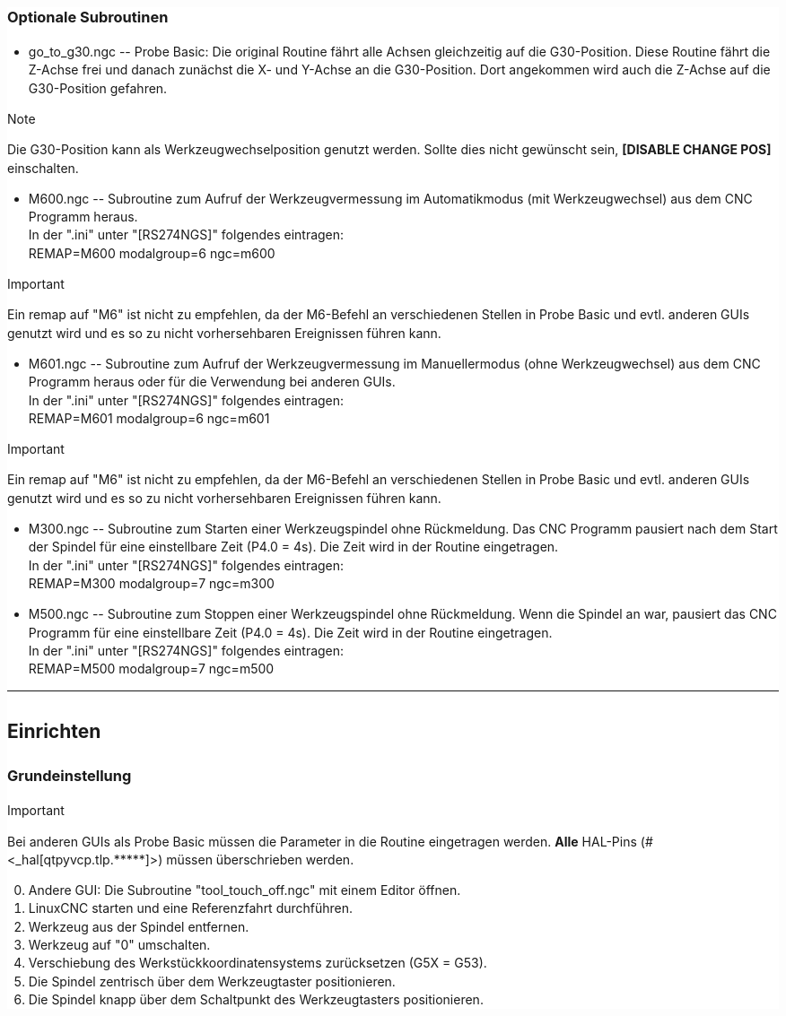 ### Optionale Subroutinen

- go_to_g30.ngc -- Probe Basic: Die original Routine fährt alle Achsen gleichzeitig auf die G30-Position. Diese Routine fährt die Z-Achse frei und danach zunächst die X- und Y-Achse an die G30-Position. Dort angekommen wird auch die Z-Achse auf die G30-Position gefahren.
> [!NOTE]  
> Die G30-Position kann als Werkzeugwechselposition genutzt werden. Sollte dies nicht gewünscht sein, **[DISABLE CHANGE POS]** einschalten.
  
- M600.ngc -- Subroutine zum Aufruf der Werkzeugvermessung im Automatikmodus (mit Werkzeugwechsel) aus dem CNC Programm heraus.  
	In der ".ini" unter "[RS274NGS]" folgendes eintragen:  
	REMAP=M600 modalgroup=6 ngc=m600
> [!IMPORTANT]  
> Ein remap auf "M6" ist nicht zu empfehlen, da der M6-Befehl an verschiedenen Stellen in Probe Basic und evtl. anderen GUIs genutzt wird und es so zu nicht vorhersehbaren Ereignissen führen kann.

- M601.ngc -- Subroutine zum Aufruf der Werkzeugvermessung im Manuellermodus (ohne Werkzeugwechsel) aus dem CNC Programm heraus oder für die Verwendung bei anderen GUIs.  
	In der ".ini" unter "[RS274NGS]" folgendes eintragen:  
	REMAP=M601 modalgroup=6 ngc=m601
> [!IMPORTANT]  
> Ein remap auf "M6" ist nicht zu empfehlen, da der M6-Befehl an verschiedenen Stellen in Probe Basic und evtl. anderen GUIs genutzt wird und es so zu nicht vorhersehbaren Ereignissen führen kann.

- M300.ngc -- Subroutine zum Starten einer Werkzeugspindel ohne Rückmeldung. Das CNC Programm pausiert nach dem Start der Spindel für eine einstellbare Zeit (P4.0 = 4s). Die Zeit wird in der Routine eingetragen.    
	In der ".ini" unter "[RS274NGS]" folgendes eintragen:  
	REMAP=M300 modalgroup=7 ngc=m300

- M500.ngc -- Subroutine zum Stoppen einer Werkzeugspindel ohne Rückmeldung. Wenn die Spindel an war, pausiert das CNC Programm für eine einstellbare Zeit (P4.0 = 4s). Die Zeit wird in der Routine eingetragen.  
	In der ".ini" unter "[RS274NGS]" folgendes eintragen:  
	REMAP=M500 modalgroup=7 ngc=m500
	
---
## Einrichten

### Grundeinstellung
> [!IMPORTANT]  
> Bei anderen GUIs als Probe Basic müssen die Parameter in die Routine eingetragen werden. **Alle** HAL-Pins (#<_hal[qtpyvcp.tlp.*****]>) müssen überschrieben werden.

0. Andere GUI: Die Subroutine "tool_touch_off.ngc" mit einem Editor öffnen.
1. LinuxCNC starten und eine Referenzfahrt durchführen.
2. Werkzeug aus der Spindel entfernen.
3. Werkzeug auf "0" umschalten.
4. Verschiebung des Werkstückkoordinatensystems zurücksetzen (G5X = G53). 
5. Die Spindel zentrisch über dem Werkzeugtaster positionieren.  
6. Die Spindel knapp über dem Schaltpunkt des Werkzeugtasters positionieren.  
